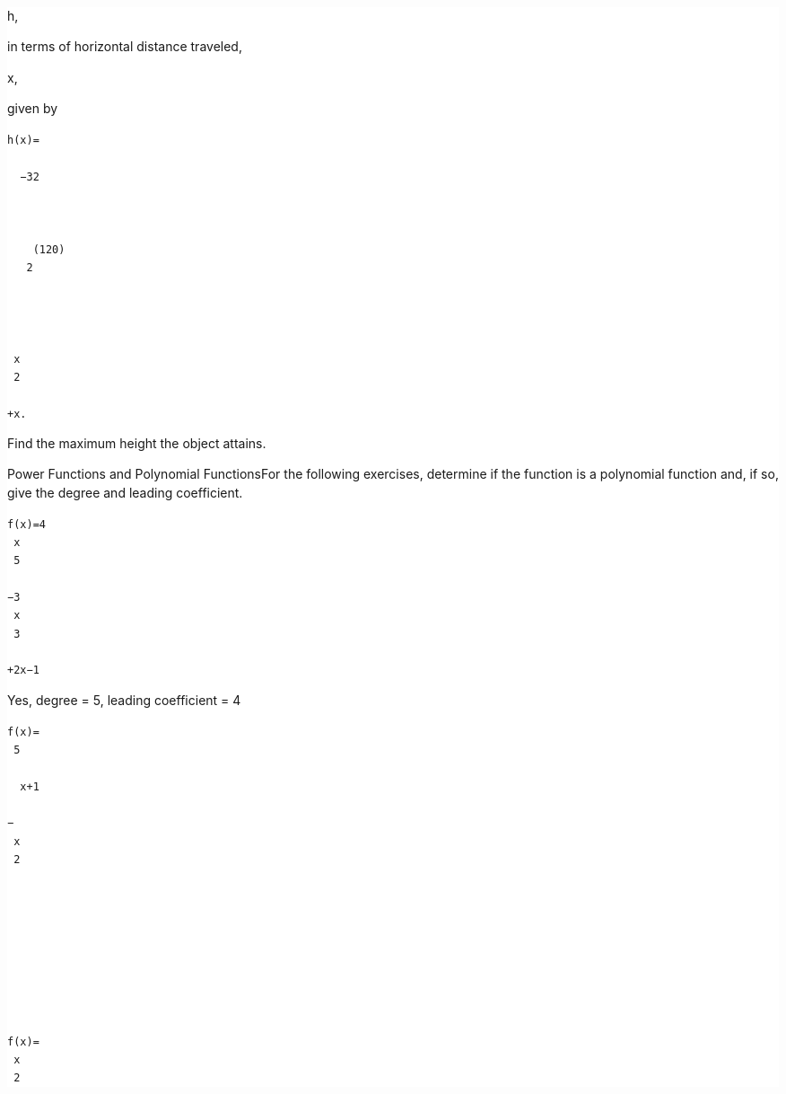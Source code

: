   h,
 
 in terms of horizontal distance traveled, 
 
  x,
 
 given by 
   
    h(x)=
     
      −32
     
      
       
        (120)
       2
      
     
    
    
     x
     2
    
    +x.
   Find the maximum height the object attains.

Power Functions and Polynomial FunctionsFor the following exercises, determine if the function is a polynomial function and, if so, give the degree and leading coefficient.

 
   
   
    f(x)=4
     x
     5
    
    −3
     x
     3
    
    +2x−1
   
 

 Yes, degree = 5, leading coefficient = 4

 
   
   
    f(x)=
     5
     
      x+1
    
    −
     x
     2
    
   
  
  
 

 
   
   
    f(x)=
     x
     2
    